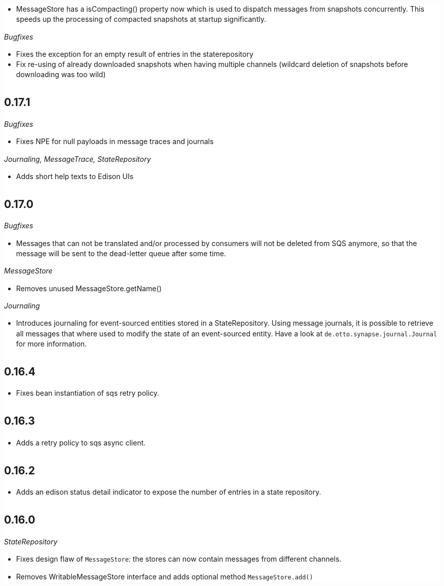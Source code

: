 * MessageStore has a isCompacting() property now which is used to dispatch messages from snapshots concurrently. This
  speeds up the processing of compacted snapshots at startup significantly.

*Bugfixes*
* Fixes the exception for an empty result of entries in the staterepository
* Fix re-using of already downloaded snapshots when having multiple channels (wildcard deletion of snapshots before
  downloading was too wild)

## 0.17.1

*Bugfixes*
* Fixes NPE for null payloads in message traces and journals

*Journaling, MessageTrace, StateRepository*
* Adds short help texts to Edison UIs

## 0.17.0

*Bugfixes*
* Messages that can not be translated and/or processed by consumers will not be deleted from
  SQS anymore, so that the message will be sent to the dead-letter queue after some time.

*MessageStore*
* Removes unused MessageStore.getName()

*Journaling*
* Introduces journaling for event-sourced entities stored in a StateRepository.
  Using message journals, it is possible to retrieve all messages that where used to modify
  the state of an event-sourced entity. Have a look at `de.otto.synapse.journal.Journal` for
  more information.

## 0.16.4

* Fixes bean instantiation of sqs retry policy.

## 0.16.3

* Adds a retry policy to sqs async client.

## 0.16.2

* Adds an edison status detail indicator to expose the number of entries in a state repository.

## 0.16.0

*StateRepository*

* Fixes design flaw of `MessageStore`: the stores can now contain messages from different channels.

* Removes WritableMessageStore interface and adds optional method `MessageStore.add()`
